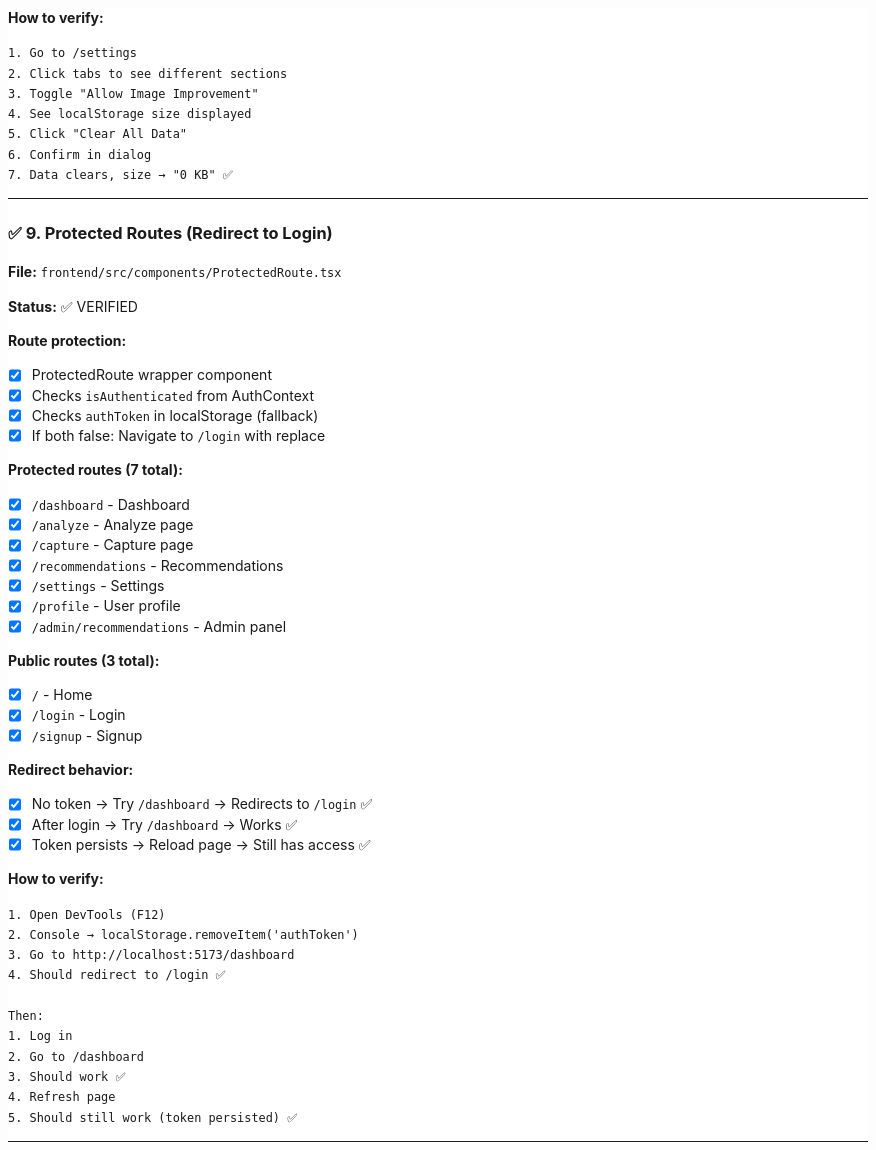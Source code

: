 **How to verify:**

```
1. Go to /settings
2. Click tabs to see different sections
3. Toggle "Allow Image Improvement"
4. See localStorage size displayed
5. Click "Clear All Data"
6. Confirm in dialog
7. Data clears, size → "0 KB" ✅
```

---

### ✅ 9. Protected Routes (Redirect to Login)

**File:** `frontend/src/components/ProtectedRoute.tsx`

**Status:** ✅ VERIFIED

**Route protection:**

- [x] ProtectedRoute wrapper component
- [x] Checks `isAuthenticated` from AuthContext
- [x] Checks `authToken` in localStorage (fallback)
- [x] If both false: Navigate to `/login` with replace

**Protected routes (7 total):**

- [x] `/dashboard` - Dashboard
- [x] `/analyze` - Analyze page
- [x] `/capture` - Capture page
- [x] `/recommendations` - Recommendations
- [x] `/settings` - Settings
- [x] `/profile` - User profile
- [x] `/admin/recommendations` - Admin panel

**Public routes (3 total):**

- [x] `/` - Home
- [x] `/login` - Login
- [x] `/signup` - Signup

**Redirect behavior:**

- [x] No token → Try `/dashboard` → Redirects to `/login` ✅
- [x] After login → Try `/dashboard` → Works ✅
- [x] Token persists → Reload page → Still has access ✅

**How to verify:**

```
1. Open DevTools (F12)
2. Console → localStorage.removeItem('authToken')
3. Go to http://localhost:5173/dashboard
4. Should redirect to /login ✅

Then:
1. Log in
2. Go to /dashboard
3. Should work ✅
4. Refresh page
5. Should still work (token persisted) ✅
```

---
